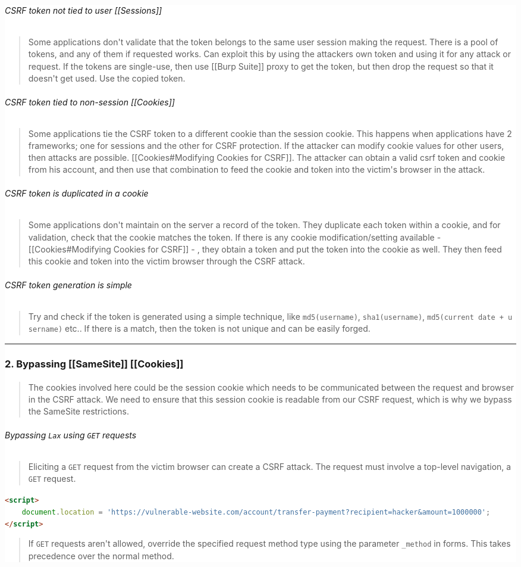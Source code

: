 ###### CSRF token not tied to user [[Sessions]]
> Some applications don't validate that the token belongs to the same user session making the request.
> There is a pool of tokens, and any of them if requested works.
> Can exploit this by using the attackers own token and using it for any attack or request.
> If the tokens are single-use, then use [[Burp Suite]] proxy to get the token, but then drop the request so that it doesn't get used. Use the copied token.

###### CSRF token tied to non-session [[Cookies]]
> Some applications tie the CSRF token to a different cookie than the session cookie.
> This happens when applications have 2 frameworks; one for sessions and the other for CSRF protection.
> If the attacker can modify cookie values for other users, then attacks are possible. [[Cookies#Modifying Cookies for CSRF]].
> The attacker can obtain a valid csrf token and cookie from his account, and then use that combination to feed the cookie and token into the victim's browser in the attack.

###### CSRF token is duplicated in a cookie
> Some applications don't maintain on the server a record of the token.
> They duplicate each token within a cookie, and for validation, check that the cookie matches the token.
> If there is any cookie modification/setting available - [[Cookies#Modifying Cookies for CSRF]] - , they obtain a token and put the token into the cookie as well.
> They then feed this cookie and token into the victim browser through the CSRF attack.

###### CSRF token generation is simple
> Try and check if the token is generated using a simple technique, like `md5(username)`, `sha1(username)`, `md5(current date + username)` etc..
> If there is a match, then the token is not unique and can be easily forged.


---

### 2. Bypassing [[SameSite]] [[Cookies]]

> The cookies involved here could be the session cookie which needs to be communicated between the request and browser in the CSRF attack.
> We need to ensure that this session cookie is readable from our CSRF request, which is why we bypass the SameSite restrictions.

###### Bypassing `Lax` using `GET` requests

> Eliciting a `GET` request from the victim browser can create a CSRF attack.
> The request must involve a top-level navigation, a `GET` request.

``` HTML
<script> 
	document.location = 'https://vulnerable-website.com/account/transfer-payment?recipient=hacker&amount=1000000'; 
</script>
```

> If `GET` requests aren't allowed, override the specified request method type using the parameter `_method` in forms.
> This takes precedence over the normal method.

